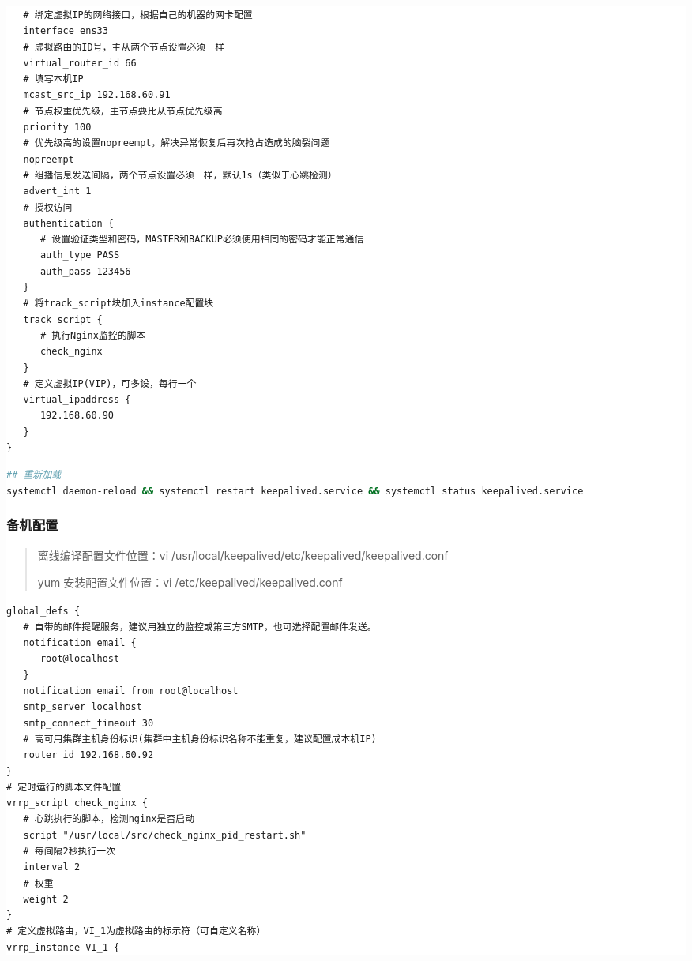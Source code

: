 ```text
   # 绑定虚拟IP的网络接口，根据自己的机器的网卡配置
   interface ens33
   # 虚拟路由的ID号，主从两个节点设置必须一样
   virtual_router_id 66
   # 填写本机IP
   mcast_src_ip 192.168.60.91
   # 节点权重优先级，主节点要比从节点优先级高
   priority 100
   # 优先级高的设置nopreempt，解决异常恢复后再次抢占造成的脑裂问题
   nopreempt
   # 组播信息发送间隔，两个节点设置必须一样，默认1s（类似于心跳检测）
   advert_int 1
   # 授权访问
   authentication {
      # 设置验证类型和密码，MASTER和BACKUP必须使用相同的密码才能正常通信
      auth_type PASS
      auth_pass 123456
   }
   # 将track_script块加入instance配置块
   track_script {
      # 执行Nginx监控的脚本
      check_nginx
   }
   # 定义虚拟IP(VIP)，可多设，每行一个
   virtual_ipaddress {
      192.168.60.90
   }
}
```

```bash
## 重新加载
systemctl daemon-reload && systemctl restart keepalived.service && systemctl status keepalived.service
```

### 备机配置

> 离线编译配置文件位置：vi /usr/local/keepalived/etc/keepalived/keepalived.conf
>
> yum 安装配置文件位置：vi /etc/keepalived/keepalived.conf

```text
global_defs {
   # 自带的邮件提醒服务，建议用独立的监控或第三方SMTP，也可选择配置邮件发送。
   notification_email {
      root@localhost
   }
   notification_email_from root@localhost
   smtp_server localhost
   smtp_connect_timeout 30
   # 高可用集群主机身份标识(集群中主机身份标识名称不能重复，建议配置成本机IP)
   router_id 192.168.60.92
}
# 定时运行的脚本文件配置
vrrp_script check_nginx {
   # 心跳执行的脚本，检测nginx是否启动
   script "/usr/local/src/check_nginx_pid_restart.sh"
   # 每间隔2秒执行一次
   interval 2
   # 权重
   weight 2
}
# 定义虚拟路由，VI_1为虚拟路由的标示符（可自定义名称）
vrrp_instance VI_1 {
```